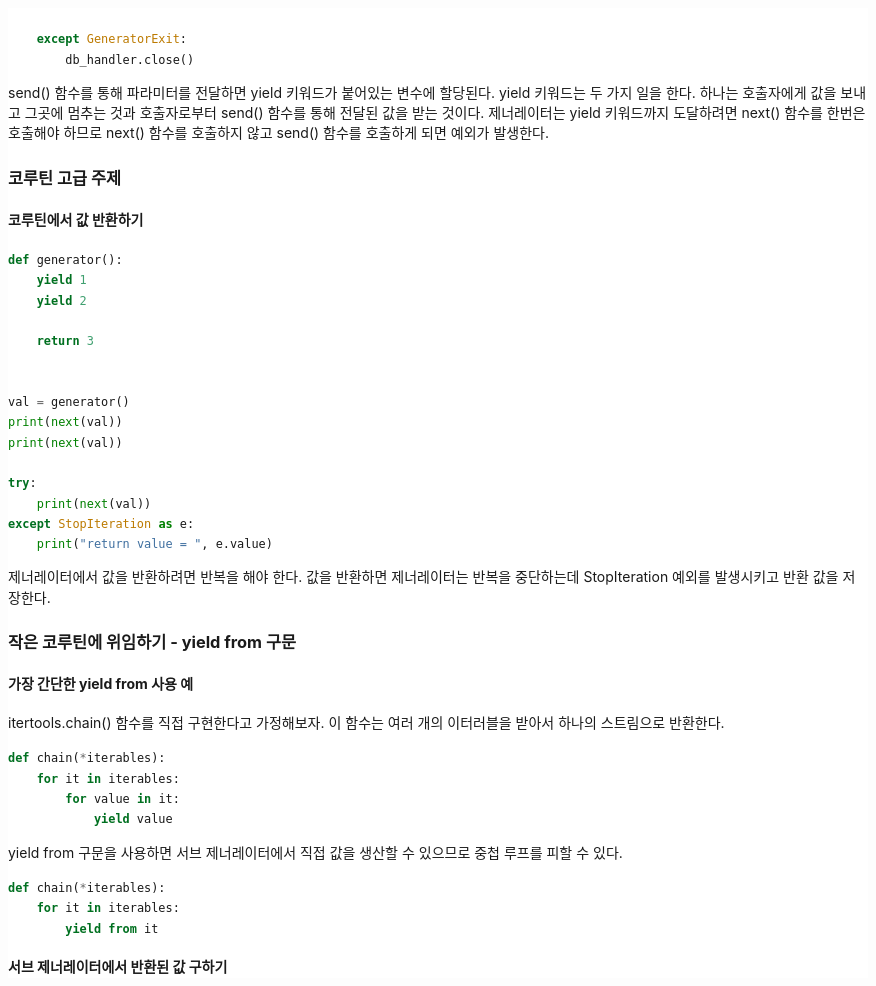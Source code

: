 ```python
    
    except GeneratorExit:
        db_handler.close()
```

send() 함수를 통해 파라미터를 전달하면 yield 키워드가 붙어있는 변수에 할당된다. yield 키워드는 두 가지 일을 한다. 하나는 호출자에게 값을 보내고 그곳에
멈추는 것과 호출자로부터 send() 함수를 통해 전달된 값을 받는 것이다. 제너레이터는 yield 키워드까지 도달하려면 next() 함수를 한번은 호출해야 하므로
next() 함수를 호출하지 않고 send() 함수를 호출하게 되면 예외가 발생한다. 

### 코루틴 고급 주제

#### 코루틴에서 값 반환하기

```python
def generator():
    yield 1
    yield 2
    
    return 3


val = generator()
print(next(val))
print(next(val))

try:
    print(next(val))
except StopIteration as e:
    print("return value = ", e.value)
```

제너레이터에서 값을 반환하려면 반복을 해야 한다. 값을 반환하면 제너레이터는 반복을 중단하는데 StopIteration 예외를 발생시키고 반환 값을 저장한다.

### 작은 코루틴에 위임하기 - yield from 구문

#### 가장 간단한 yield from 사용 예

itertools.chain() 함수를 직접 구현한다고 가정해보자. 이 함수는 여러 개의 이터러블을 받아서 하나의 스트림으로 반환한다.

```python
def chain(*iterables):
    for it in iterables:
        for value in it:
            yield value
```
yield from 구문을 사용하면 서브 제너레이터에서 직접 값을 생산할 수 있으므로 중첩 루프를 피할 수 있다.
```python
def chain(*iterables):
    for it in iterables:
        yield from it
```

#### 서브 제너레이터에서 반환된 값 구하기
